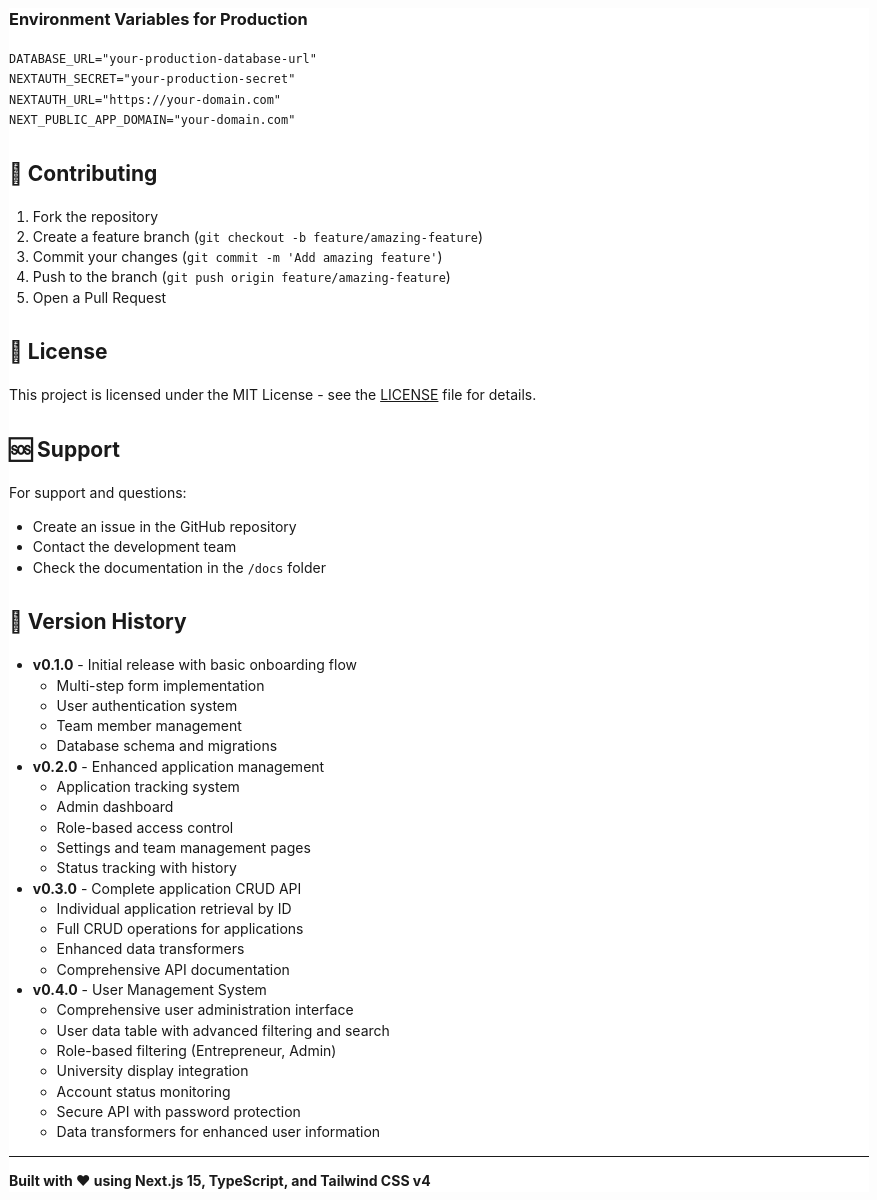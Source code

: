 ### Environment Variables for Production
```env
DATABASE_URL="your-production-database-url"
NEXTAUTH_SECRET="your-production-secret"
NEXTAUTH_URL="https://your-domain.com"
NEXT_PUBLIC_APP_DOMAIN="your-domain.com"
```

## 🤝 Contributing

1. Fork the repository
2. Create a feature branch (`git checkout -b feature/amazing-feature`)
3. Commit your changes (`git commit -m 'Add amazing feature'`)
4. Push to the branch (`git push origin feature/amazing-feature`)
5. Open a Pull Request

## 📄 License

This project is licensed under the MIT License - see the [LICENSE](LICENSE) file for details.

## 🆘 Support

For support and questions:
- Create an issue in the GitHub repository
- Contact the development team
- Check the documentation in the `/docs` folder

## 🔄 Version History

- **v0.1.0** - Initial release with basic onboarding flow
  - Multi-step form implementation
  - User authentication system
  - Team member management
  - Database schema and migrations
- **v0.2.0** - Enhanced application management
  - Application tracking system
  - Admin dashboard
  - Role-based access control
  - Settings and team management pages
  - Status tracking with history
- **v0.3.0** - Complete application CRUD API
  - Individual application retrieval by ID
  - Full CRUD operations for applications
  - Enhanced data transformers
  - Comprehensive API documentation
- **v0.4.0** - User Management System
  - Comprehensive user administration interface
  - User data table with advanced filtering and search
  - Role-based filtering (Entrepreneur, Admin)
  - University display integration
  - Account status monitoring
  - Secure API with password protection
  - Data transformers for enhanced user information

---

**Built with ❤️ using Next.js 15, TypeScript, and Tailwind CSS v4**
